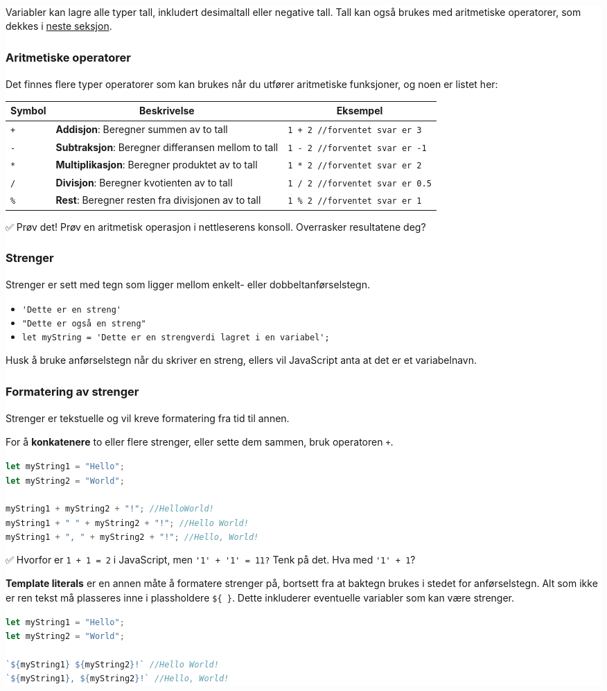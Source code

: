 Variabler kan lagre alle typer tall, inkludert desimaltall eller negative tall. Tall kan også brukes med aritmetiske operatorer, som dekkes i [neste seksjon](../../../../2-js-basics/1-data-types).

### Aritmetiske operatorer

Det finnes flere typer operatorer som kan brukes når du utfører aritmetiske funksjoner, og noen er listet her:

| Symbol | Beskrivelse                                                             | Eksempel                          |
| ------ | ----------------------------------------------------------------------- | --------------------------------- |
| `+`    | **Addisjon**: Beregner summen av to tall                               | `1 + 2 //forventet svar er 3`     |
| `-`    | **Subtraksjon**: Beregner differansen mellom to tall                    | `1 - 2 //forventet svar er -1`    |
| `*`    | **Multiplikasjon**: Beregner produktet av to tall                       | `1 * 2 //forventet svar er 2`     |
| `/`    | **Divisjon**: Beregner kvotienten av to tall                           | `1 / 2 //forventet svar er 0.5`   |
| `%`    | **Rest**: Beregner resten fra divisjonen av to tall                    | `1 % 2 //forventet svar er 1`     |

✅ Prøv det! Prøv en aritmetisk operasjon i nettleserens konsoll. Overrasker resultatene deg?

### Strenger

Strenger er sett med tegn som ligger mellom enkelt- eller dobbeltanførselstegn.

- `'Dette er en streng'`
- `"Dette er også en streng"`
- `let myString = 'Dette er en strengverdi lagret i en variabel';`

Husk å bruke anførselstegn når du skriver en streng, ellers vil JavaScript anta at det er et variabelnavn.

### Formatering av strenger

Strenger er tekstuelle og vil kreve formatering fra tid til annen.

For å **konkatenere** to eller flere strenger, eller sette dem sammen, bruk operatoren `+`.

```javascript
let myString1 = "Hello";
let myString2 = "World";

myString1 + myString2 + "!"; //HelloWorld!
myString1 + " " + myString2 + "!"; //Hello World!
myString1 + ", " + myString2 + "!"; //Hello, World!

```

✅ Hvorfor er `1 + 1 = 2` i JavaScript, men `'1' + '1' = 11?` Tenk på det. Hva med `'1' + 1`?

**Template literals** er en annen måte å formatere strenger på, bortsett fra at baktegn brukes i stedet for anførselstegn. Alt som ikke er ren tekst må plasseres inne i plassholdere `${ }`. Dette inkluderer eventuelle variabler som kan være strenger.

```javascript
let myString1 = "Hello";
let myString2 = "World";

`${myString1} ${myString2}!` //Hello World!
`${myString1}, ${myString2}!` //Hello, World!
```
